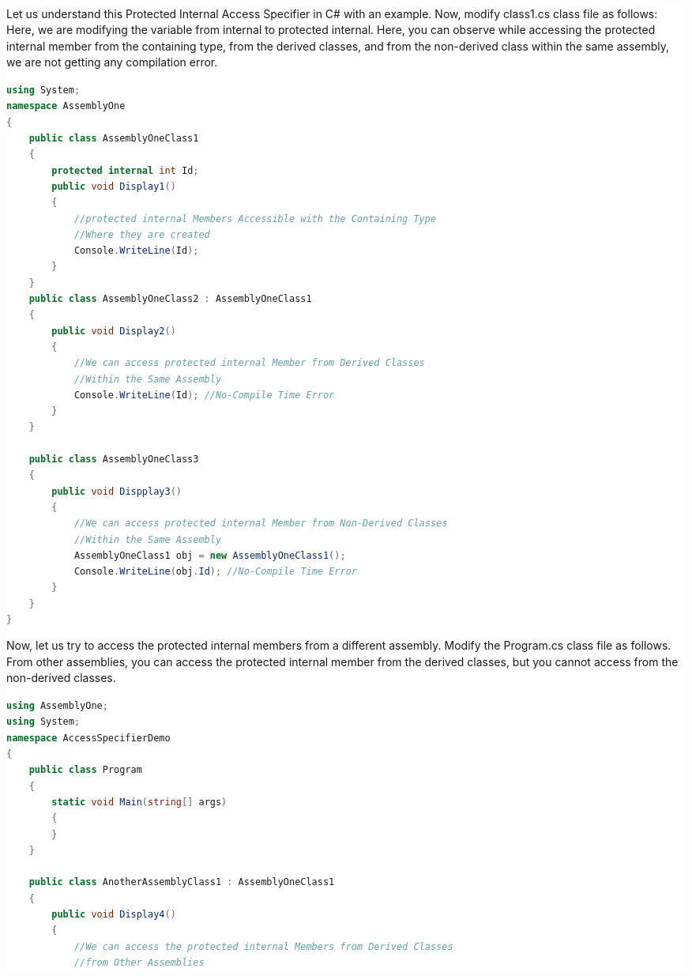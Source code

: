 Let us understand this Protected Internal Access Specifier in C# with an example. Now, modify class1.cs class file as follows: Here, we are modifying the variable from internal to protected internal. Here, you can observe while accessing the protected internal member from the containing type, from the derived classes, and from the non-derived class within the same assembly, we are not getting any compilation error.

```cs
using System;
namespace AssemblyOne
{
    public class AssemblyOneClass1
    {
        protected internal int Id;
        public void Display1()
        {
            //protected internal Members Accessible with the Containing Type 
            //Where they are created
            Console.WriteLine(Id);
        }
    }
    public class AssemblyOneClass2 : AssemblyOneClass1
    {
        public void Display2()
        {
            //We can access protected internal Member from Derived Classes
            //Within the Same Assembly
            Console.WriteLine(Id); //No-Compile Time Error
        }
    }

    public class AssemblyOneClass3
    {
        public void Dispplay3()
        {
            //We can access protected internal Member from Non-Derived Classes
            //Within the Same Assembly
            AssemblyOneClass1 obj = new AssemblyOneClass1();
            Console.WriteLine(obj.Id); //No-Compile Time Error
        }
    }
}
```

Now, let us try to access the protected internal members from a different assembly. Modify the Program.cs class file as follows. From other assemblies, you can access the protected internal member from the derived classes, but you cannot access from the non-derived classes.

```cs
using AssemblyOne;
using System;
namespace AccessSpecifierDemo
{
    public class Program
    {
        static void Main(string[] args)
        {
        }
    }

    public class AnotherAssemblyClass1 : AssemblyOneClass1
    {
        public void Display4()
        {
            //We can access the protected internal Members from Derived Classes
            //from Other Assemblies
```